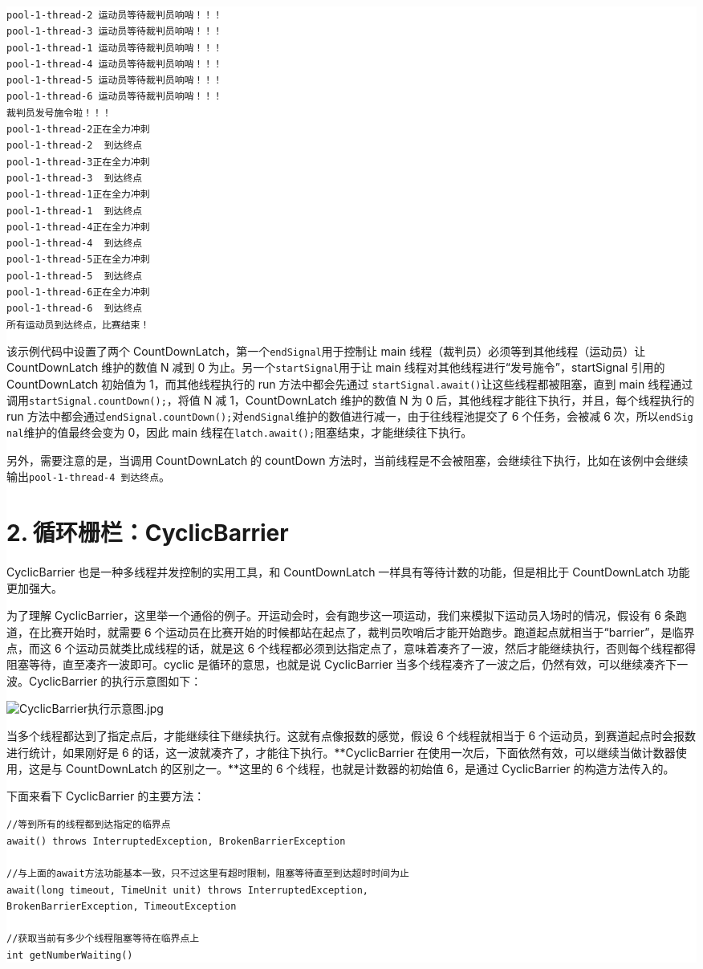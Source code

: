     pool-1-thread-2 运动员等待裁判员响哨！！！
    pool-1-thread-3 运动员等待裁判员响哨！！！
    pool-1-thread-1 运动员等待裁判员响哨！！！
    pool-1-thread-4 运动员等待裁判员响哨！！！
    pool-1-thread-5 运动员等待裁判员响哨！！！
    pool-1-thread-6 运动员等待裁判员响哨！！！
    裁判员发号施令啦！！！
    pool-1-thread-2正在全力冲刺
    pool-1-thread-2  到达终点
    pool-1-thread-3正在全力冲刺
    pool-1-thread-3  到达终点
    pool-1-thread-1正在全力冲刺
    pool-1-thread-1  到达终点
    pool-1-thread-4正在全力冲刺
    pool-1-thread-4  到达终点
    pool-1-thread-5正在全力冲刺
    pool-1-thread-5  到达终点
    pool-1-thread-6正在全力冲刺
    pool-1-thread-6  到达终点
    所有运动员到达终点，比赛结束！

该示例代码中设置了两个 CountDownLatch，第一个`endSignal`用于控制让 main 线程（裁判员）必须等到其他线程（运动员）让 CountDownLatch 维护的数值 N 减到 0 为止。另一个`startSignal`用于让 main 线程对其他线程进行“发号施令”，startSignal 引用的 CountDownLatch 初始值为 1，而其他线程执行的 run 方法中都会先通过 `startSignal.await()`让这些线程都被阻塞，直到 main 线程通过调用`startSignal.countDown();`，将值 N 减 1，CountDownLatch 维护的数值 N 为 0 后，其他线程才能往下执行，并且，每个线程执行的 run 方法中都会通过`endSignal.countDown();`对`endSignal`维护的数值进行减一，由于往线程池提交了 6 个任务，会被减 6 次，所以`endSignal`维护的值最终会变为 0，因此 main 线程在`latch.await();`阻塞结束，才能继续往下执行。

另外，需要注意的是，当调用 CountDownLatch 的 countDown 方法时，当前线程是不会被阻塞，会继续往下执行，比如在该例中会继续输出`pool-1-thread-4 到达终点`。

# 2. 循环栅栏：CyclicBarrier

CyclicBarrier 也是一种多线程并发控制的实用工具，和 CountDownLatch 一样具有等待计数的功能，但是相比于 CountDownLatch 功能更加强大。

为了理解 CyclicBarrier，这里举一个通俗的例子。开运动会时，会有跑步这一项运动，我们来模拟下运动员入场时的情况，假设有 6 条跑道，在比赛开始时，就需要 6 个运动员在比赛开始的时候都站在起点了，裁判员吹哨后才能开始跑步。跑道起点就相当于“barrier”，是临界点，而这 6 个运动员就类比成线程的话，就是这 6 个线程都必须到达指定点了，意味着凑齐了一波，然后才能继续执行，否则每个线程都得阻塞等待，直至凑齐一波即可。cyclic 是循环的意思，也就是说 CyclicBarrier 当多个线程凑齐了一波之后，仍然有效，可以继续凑齐下一波。CyclicBarrier 的执行示意图如下：

![CyclicBarrier执行示意图.jpg](https://upload-images.jianshu.io/upload_images/2615789-5bacb4f757882e56.jpg?imageMogr2/auto-orient/strip%7CimageView2/2/w/500)

当多个线程都达到了指定点后，才能继续往下继续执行。这就有点像报数的感觉，假设 6 个线程就相当于 6 个运动员，到赛道起点时会报数进行统计，如果刚好是 6 的话，这一波就凑齐了，才能往下执行。**CyclicBarrier 在使用一次后，下面依然有效，可以继续当做计数器使用，这是与 CountDownLatch 的区别之一。**这里的 6 个线程，也就是计数器的初始值 6，是通过 CyclicBarrier 的构造方法传入的。

下面来看下 CyclicBarrier 的主要方法：

    //等到所有的线程都到达指定的临界点
    await() throws InterruptedException, BrokenBarrierException

    //与上面的await方法功能基本一致，只不过这里有超时限制，阻塞等待直至到达超时时间为止
    await(long timeout, TimeUnit unit) throws InterruptedException,
    BrokenBarrierException, TimeoutException

    //获取当前有多少个线程阻塞等待在临界点上
    int getNumberWaiting()
